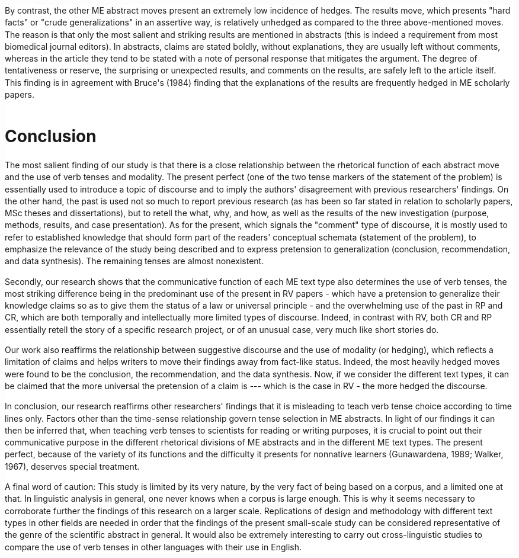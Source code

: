 By contrast, the other ME abstract moves present an extremely low incidence of hedges. The results move, which presents "hard facts" or "crude generalizations" in an assertive way, is relatively unhedged as compared to the three above-mentioned moves. The reason is that only the most salient and striking results are mentioned in abstracts (this is indeed a requirement from most biomedical journal editors). In abstracts, claims are stated boldly, without explanations, they are usually left without comments, whereas in the article they tend to be stated with a note of personal response that mitigates the argument. The degree of tentativeness or reserve, the surprising or unexpected results, and comments on the results, are safely left to the article itself. This finding is in agreement with Bruce's (1984) finding that the explanations of the results are frequently hedged in ME scholarly papers.

# Conclusion

The most salient finding of our study is that there is a close relationship between the rhetorical function of each abstract move and the use of verb tenses and modality. The present perfect (one of the two tense markers of the statement of the problem) is essentially used to introduce a topic of discourse and to imply the authors' disagreement with previous researchers' findings. On the other hand, the past is used not so much to report previous research (as has been so far stated in relation to scholarly papers, MSc theses and dissertations), but to retell the what, why, and how, as well as the results of the new investigation (purpose, methods, results, and case presentation). As for the present, which signals the "comment" type of discourse, it is mostly used to refer to established knowledge that should form part of the readers' conceptual schemata (statement of the problem), to emphasize the relevance of the study being described and to express pretension to generalization (conclusion, recommendation, and data synthesis). The remaining tenses are almost nonexistent.

Secondly, our research shows that the communicative function of each ME text type also determines the use of verb tenses, the most striking difference being in the predominant use of the present in RV papers - which have a pretension to generalize their knowledge claims so as to give them the status of a law or universal principle - and the overwhelming use of the past in RP and CR, which are both temporally and intellectually more limited types of discourse. Indeed, in contrast with RV, both CR and RP essentially retell the story of a specific research project, or of an unusual case, very much like short stories do.

Our work also reaffirms the relationship between suggestive discourse and the use of modality (or hedging), which reflects a limitation of claims and helps writers to move their findings away from fact-like status. Indeed, the most heavily hedged moves were found to be the conclusion, the recommendation, and the data synthesis. Now, if we consider the different text types, it can be claimed that the more universal the pretension of a claim is --- which is the case in RV - the more hedged the discourse.

In conclusion, our research reaffirms other researchers' findings that it is misleading to teach verb tense choice according to time lines only. Factors other than the time-sense relationship govern tense selection in ME abstracts. In light of our findings it can then be inferred that, when teaching verb tenses to scientists for reading or writing purposes, it is crucial to point out their communicative purpose in the different rhetorical divisions of ME abstracts and in the different ME text types. The present perfect, because of the variety of its functions and the difficulty it presents for nonnative learners (Gunawardena, 1989; Walker, 1967), deserves special treatment.

A final word of caution: This study is limited by its very nature, by the very fact of being based on a corpus, and a limited one at that. In linguistic analysis in general, one never knows when a corpus is large enough. This is why it seems necessary to corroborate further the findings of this research on a larger scale. Replications of design and methodology with different text types in other fields are needed in order that the findings of the present small-scale study can be considered representative of the genre of the scientific abstract in general. It would also be extremely interesting to carry out cross-linguistic studies to compare the use of verb tenses in other languages with their use in English.
